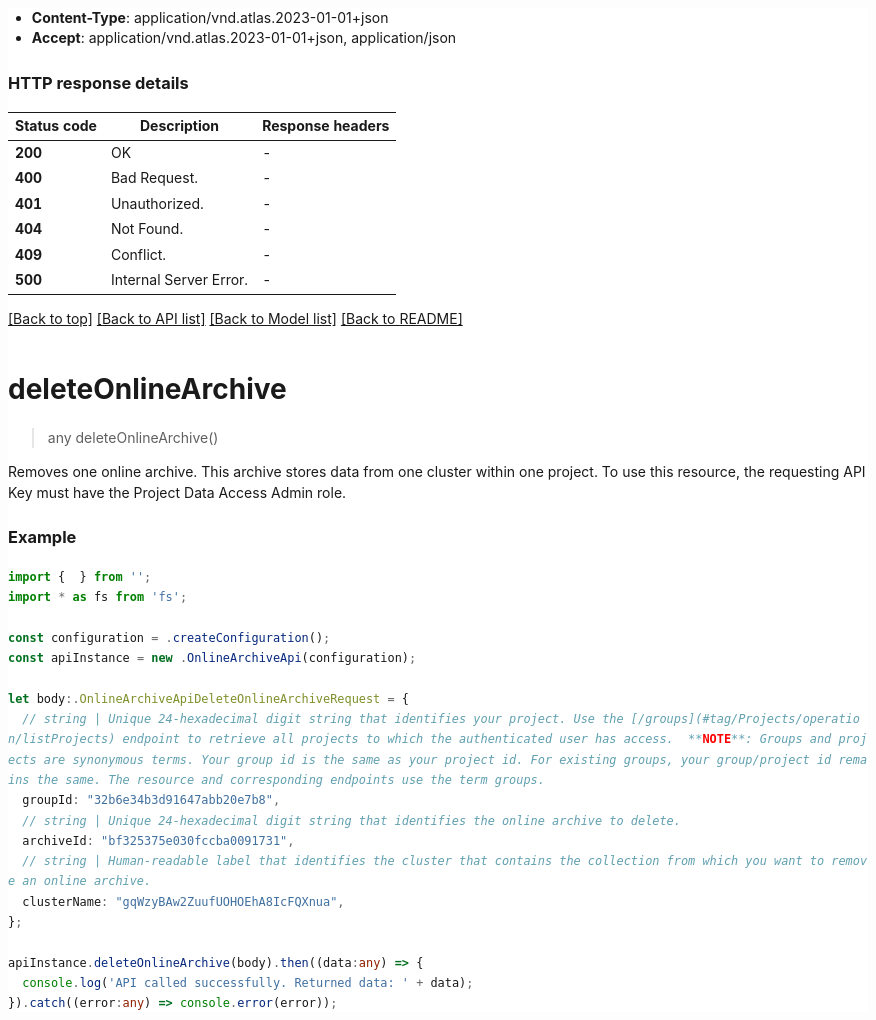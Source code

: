  - **Content-Type**: application/vnd.atlas.2023-01-01+json
 - **Accept**: application/vnd.atlas.2023-01-01+json, application/json


### HTTP response details
| Status code | Description | Response headers |
|-------------|-------------|------------------|
**200** | OK |  -  |
**400** | Bad Request. |  -  |
**401** | Unauthorized. |  -  |
**404** | Not Found. |  -  |
**409** | Conflict. |  -  |
**500** | Internal Server Error. |  -  |

[[Back to top]](#) [[Back to API list]](README.md#documentation-for-api-endpoints) [[Back to Model list]](README.md#documentation-for-models) [[Back to README]](README.md)

# **deleteOnlineArchive**
> any deleteOnlineArchive()

Removes one online archive. This archive stores data from one cluster within one project. To use this resource, the requesting API Key must have the Project Data Access Admin role.

### Example


```typescript
import {  } from '';
import * as fs from 'fs';

const configuration = .createConfiguration();
const apiInstance = new .OnlineArchiveApi(configuration);

let body:.OnlineArchiveApiDeleteOnlineArchiveRequest = {
  // string | Unique 24-hexadecimal digit string that identifies your project. Use the [/groups](#tag/Projects/operation/listProjects) endpoint to retrieve all projects to which the authenticated user has access.  **NOTE**: Groups and projects are synonymous terms. Your group id is the same as your project id. For existing groups, your group/project id remains the same. The resource and corresponding endpoints use the term groups.
  groupId: "32b6e34b3d91647abb20e7b8",
  // string | Unique 24-hexadecimal digit string that identifies the online archive to delete.
  archiveId: "bf325375e030fccba0091731",
  // string | Human-readable label that identifies the cluster that contains the collection from which you want to remove an online archive.
  clusterName: "gqWzyBAw2ZuufUOHOEhA8IcFQXnua",
};

apiInstance.deleteOnlineArchive(body).then((data:any) => {
  console.log('API called successfully. Returned data: ' + data);
}).catch((error:any) => console.error(error));
```

